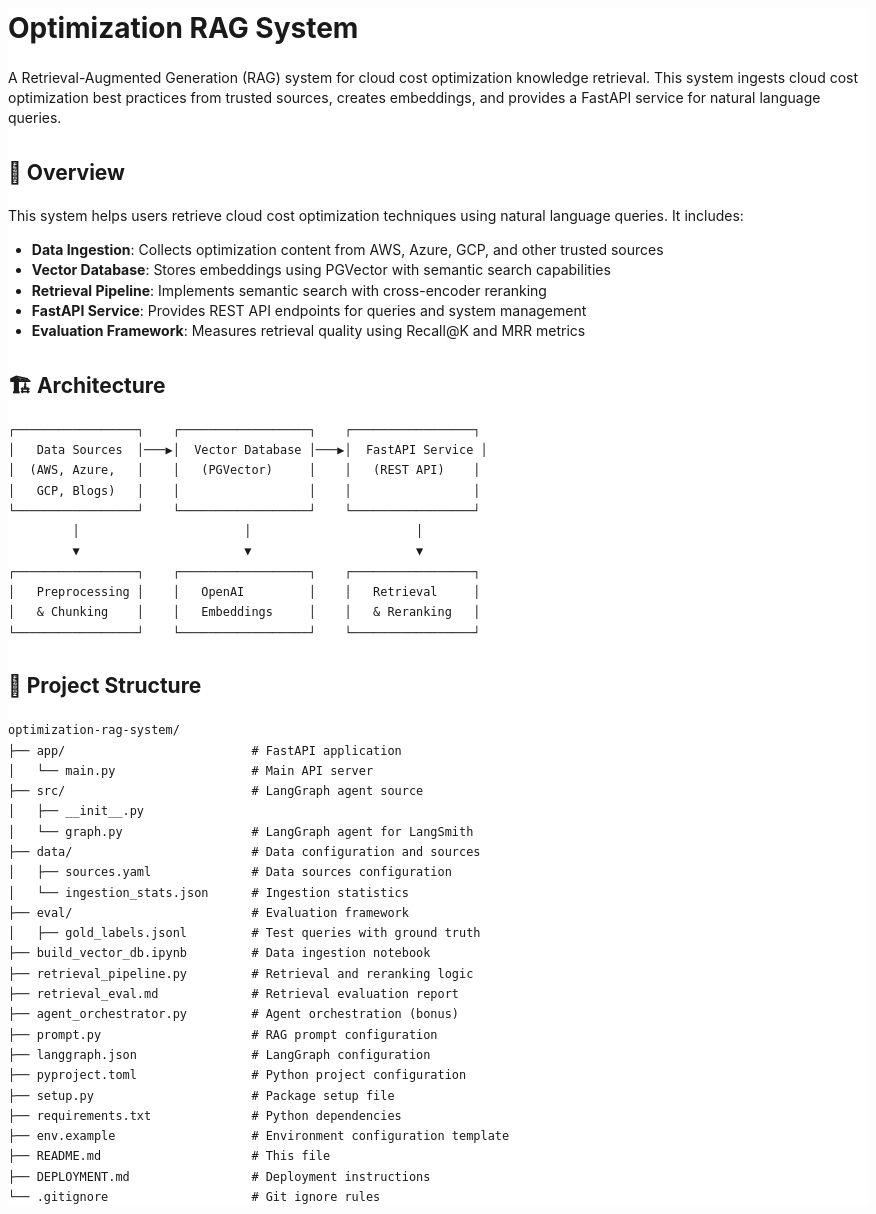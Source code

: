 # Optimization RAG System

A Retrieval-Augmented Generation (RAG) system for cloud cost optimization knowledge retrieval. This system ingests cloud cost optimization best practices from trusted sources, creates embeddings, and provides a FastAPI service for natural language queries.

## 🎯 Overview

This system helps users retrieve cloud cost optimization techniques using natural language queries. It includes:

- **Data Ingestion**: Collects optimization content from AWS, Azure, GCP, and other trusted sources
- **Vector Database**: Stores embeddings using PGVector with semantic search capabilities  
- **Retrieval Pipeline**: Implements semantic search with cross-encoder reranking
- **FastAPI Service**: Provides REST API endpoints for queries and system management
- **Evaluation Framework**: Measures retrieval quality using Recall@K and MRR metrics

## 🏗️ Architecture

```
┌─────────────────┐    ┌──────────────────┐    ┌─────────────────┐
│   Data Sources  │───▶│  Vector Database │───▶│  FastAPI Service │
│  (AWS, Azure,   │    │   (PGVector)     │    │   (REST API)    │
│   GCP, Blogs)   │    │                  │    │                 │
└─────────────────┘    └──────────────────┘    └─────────────────┘
         │                       │                       │
         ▼                       ▼                       ▼
┌─────────────────┐    ┌──────────────────┐    ┌─────────────────┐
│   Preprocessing │    │   OpenAI         │    │   Retrieval     │
│   & Chunking    │    │   Embeddings     │    │   & Reranking   │
└─────────────────┘    └──────────────────┘    └─────────────────┘
```

## 📁 Project Structure

```
optimization-rag-system/
├── app/                          # FastAPI application
│   └── main.py                   # Main API server
├── src/                          # LangGraph agent source
│   ├── __init__.py
│   └── graph.py                  # LangGraph agent for LangSmith
├── data/                         # Data configuration and sources
│   ├── sources.yaml              # Data sources configuration
│   └── ingestion_stats.json      # Ingestion statistics
├── eval/                         # Evaluation framework
│   ├── gold_labels.jsonl         # Test queries with ground truth
├── build_vector_db.ipynb         # Data ingestion notebook
├── retrieval_pipeline.py         # Retrieval and reranking logic
├── retrieval_eval.md             # Retrieval evaluation report
├── agent_orchestrator.py         # Agent orchestration (bonus)
├── prompt.py                     # RAG prompt configuration
├── langgraph.json                # LangGraph configuration
├── pyproject.toml                # Python project configuration
├── setup.py                      # Package setup file
├── requirements.txt              # Python dependencies
├── env.example                   # Environment configuration template
├── README.md                     # This file
├── DEPLOYMENT.md                 # Deployment instructions
└── .gitignore                    # Git ignore rules
```
